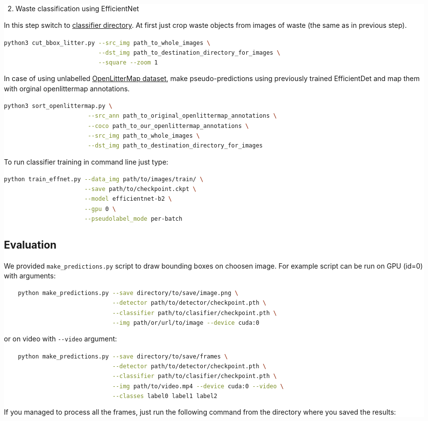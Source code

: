 2. Waste classification using EfficientNet

In this step switch to [classifier directory](https://github.com/wimlds-trojmiasto/detect-waste/tree/main/classifier). At first just crop waste objects from images of waste (the same as in previous step).

```bash
python3 cut_bbox_litter.py --src_img path_to_whole_images \
                           --dst_img path_to_destination_directory_for_images \
                           --square --zoom 1
```

In case of using unlabelled [OpenLitterMap dataset](https://openlittermap.com/), make pseudo-predictions using previously trained EfficientDet and map them with orginal openlittermap annotations.

```bash
python3 sort_openlittermap.py \
                        --src_ann path_to_original_openlittermap_annotations \
                        --coco path_to_our_openlittermap_annotations \
                        --src_img path_to_whole_images \
                        --dst_img path_to_destination_directory_for_images
```

To run classifier training in command line just type:

```bash
python train_effnet.py --data_img path/to/images/train/ \
                       --save path/to/checkpoint.ckpt \
                       --model efficientnet-b2 \
                       --gpu 0 \
                       --pseudolabel_mode per-batch
```

## Evaluation

We provided `make_predictions.py` script to draw bounding boxes on choosen image. For example script can be run on GPU (id=0) with arguments:

```bash
    python make_predictions.py --save directory/to/save/image.png \
                               --detector path/to/detector/checkpoint.pth \
                               --classifier path/to/clasifier/checkpoint.pth \
                               --img path/or/url/to/image --device cuda:0
```
or on video with `--video` argument:

```bash
    python make_predictions.py --save directory/to/save/frames \
                               --detector path/to/detector/checkpoint.pth \
                               --classifier path/to/clasifier/checkpoint.pth \
                               --img path/to/video.mp4 --device cuda:0 --video \
                               --classes label0 label1 label2
```

If you managed to process all the frames, just run the following command from the directory where you saved the results:
